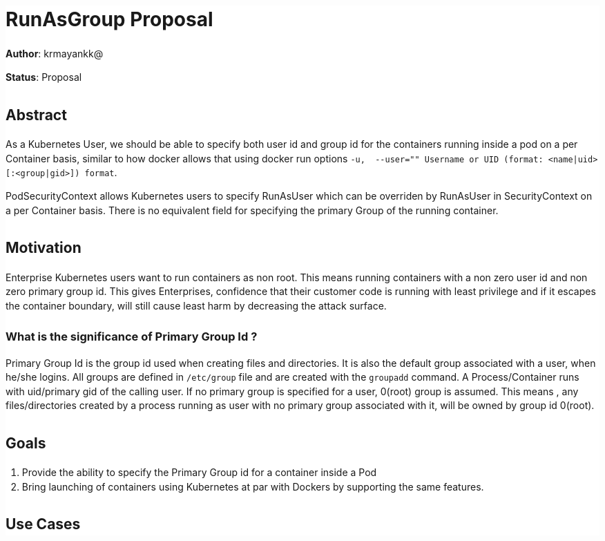 # RunAsGroup Proposal

**Author**: krmayankk@

**Status**: Proposal

## Abstract


As a Kubernetes User, we should be able to specify both user id and group id for the containers running 
inside a pod on a per Container basis, similar to how docker allows that using docker run options `-u, 
--user="" Username or UID (format: <name|uid>[:<group|gid>]) format`.

PodSecurityContext allows Kubernetes users to specify RunAsUser which can be overriden by RunAsUser
in SecurityContext on a per Container basis. There is no equivalent field for specifying the primary
Group of the running container.

## Motivation

Enterprise Kubernetes users want to run containers as non root. This means running containers with a 
non zero user id and non zero primary group id. This gives Enterprises, confidence that their customer code
is running with least privilege and if it escapes the container boundary, will still cause least harm
by decreasing the attack surface.

### What is the significance of Primary Group Id ?
Primary Group Id is the group id used when creating files and directories. It is also the default group 
associated with a user, when he/she logins. All groups are defined in `/etc/group` file and are created
with the `groupadd` command. A Process/Container runs with uid/primary gid of the calling user. If no
primary group is specified for a user, 0(root) group is assumed. This means , any files/directories created
by a process running as user with no primary group associated with it, will be owned by group id 0(root).

## Goals

1. Provide the ability to specify the Primary Group id for a container inside a Pod
2. Bring launching of containers using Kubernetes at par with Dockers by supporting the same features.


## Use Cases
